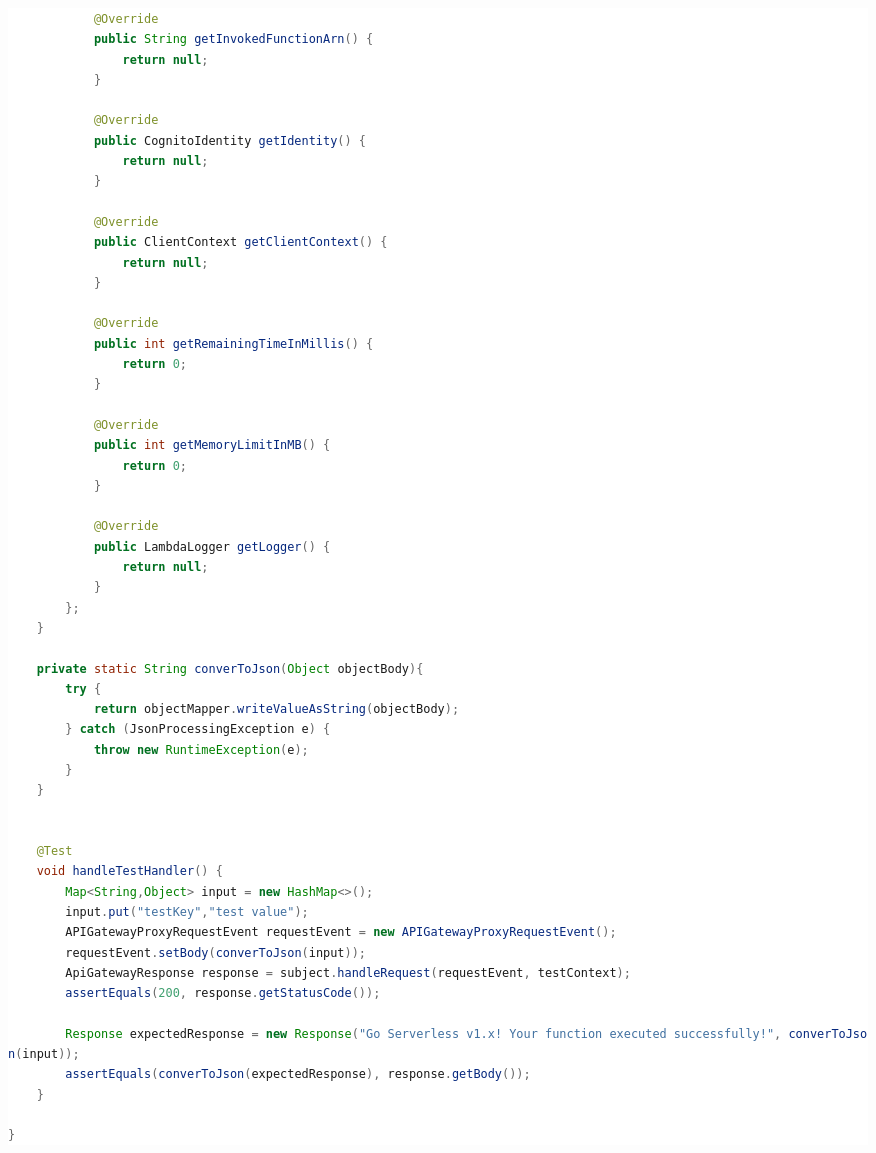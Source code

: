 ```java
            @Override
            public String getInvokedFunctionArn() {
                return null;
            }

            @Override
            public CognitoIdentity getIdentity() {
                return null;
            }

            @Override
            public ClientContext getClientContext() {
                return null;
            }

            @Override
            public int getRemainingTimeInMillis() {
                return 0;
            }

            @Override
            public int getMemoryLimitInMB() {
                return 0;
            }

            @Override
            public LambdaLogger getLogger() {
                return null;
            }
        };
    }

    private static String converToJson(Object objectBody){
        try {
            return objectMapper.writeValueAsString(objectBody);
        } catch (JsonProcessingException e) {
            throw new RuntimeException(e);
        }
    }


    @Test
    void handleTestHandler() {
        Map<String,Object> input = new HashMap<>();
        input.put("testKey","test value");
        APIGatewayProxyRequestEvent requestEvent = new APIGatewayProxyRequestEvent();
        requestEvent.setBody(converToJson(input));
        ApiGatewayResponse response = subject.handleRequest(requestEvent, testContext);
        assertEquals(200, response.getStatusCode());

        Response expectedResponse = new Response("Go Serverless v1.x! Your function executed successfully!", converToJson(input));
        assertEquals(converToJson(expectedResponse), response.getBody());
    }

}
```
